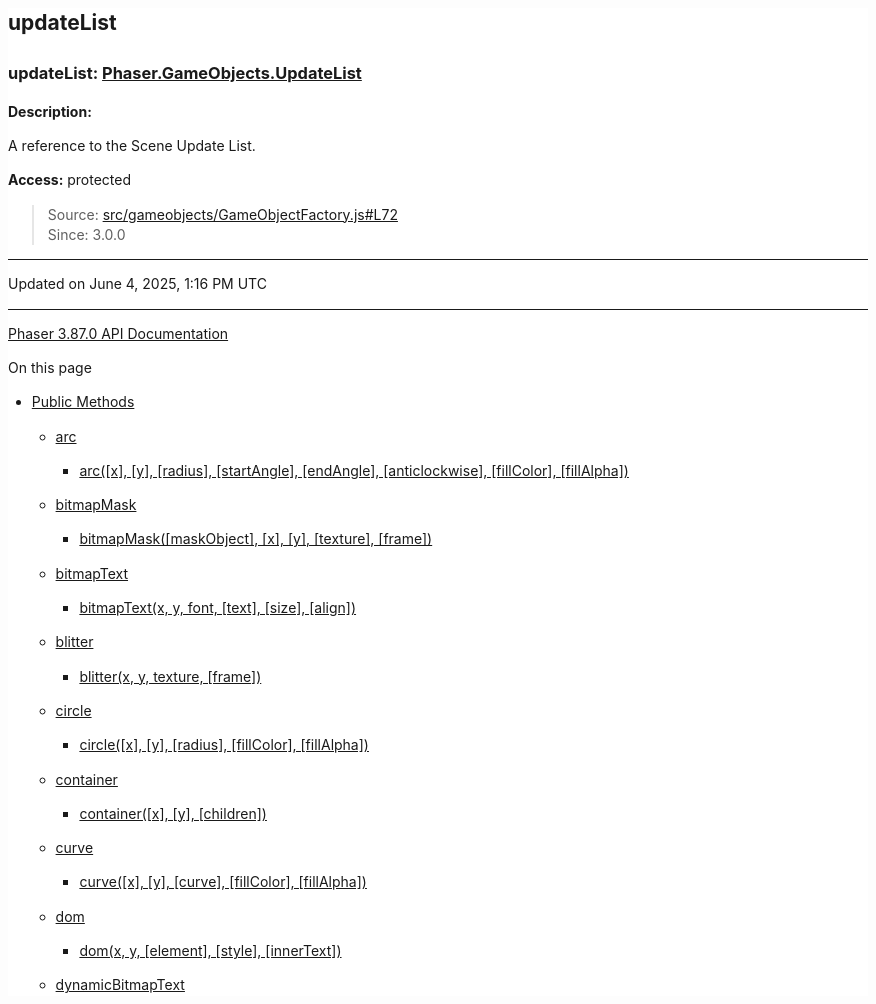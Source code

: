 
## updateList

### updateList: [Phaser.GameObjects.UpdateList](gameobjects-updatelist.md)

**Description:**

A reference to the Scene Update List.

**Access:** protected

> Source: [src/gameobjects/GameObjectFactory.js#L72](https://github.com/phaserjs/phaser/blob/v3.87.0/src/gameobjects/GameObjectFactory.js#L72)  
> Since: 3.0.0

---

Updated on June 4, 2025, 1:16 PM UTC

---

[Phaser 3.87.0 API Documentation](../../index.md)

On this page

* [Public Methods](#public-methods)

  + [arc](#arc)

    - [<instance> arc([x], [y], [radius], [startAngle], [endAngle], [anticlockwise], [fillColor], [fillAlpha])](#instance-arcx-y-radius-startangle-endangle-anticlockwise-fillcolor-fillalpha)
  + [bitmapMask](#bitmapmask)

    - [<instance> bitmapMask([maskObject], [x], [y], [texture], [frame])](#instance-bitmapmaskmaskobject-x-y-texture-frame)
  + [bitmapText](#bitmaptext)

    - [<instance> bitmapText(x, y, font, [text], [size], [align])](#instance-bitmaptextx-y-font-text-size-align)
  + [blitter](#blitter)

    - [<instance> blitter(x, y, texture, [frame])](#instance-blitterx-y-texture-frame)
  + [circle](#circle)

    - [<instance> circle([x], [y], [radius], [fillColor], [fillAlpha])](#instance-circlex-y-radius-fillcolor-fillalpha)
  + [container](#container)

    - [<instance> container([x], [y], [children])](#instance-containerx-y-children)
  + [curve](#curve)

    - [<instance> curve([x], [y], [curve], [fillColor], [fillAlpha])](#instance-curvex-y-curve-fillcolor-fillalpha)
  + [dom](#dom)

    - [<instance> dom(x, y, [element], [style], [innerText])](#instance-domx-y-element-style-innertext)
  + [dynamicBitmapText](#dynamicbitmaptext)
